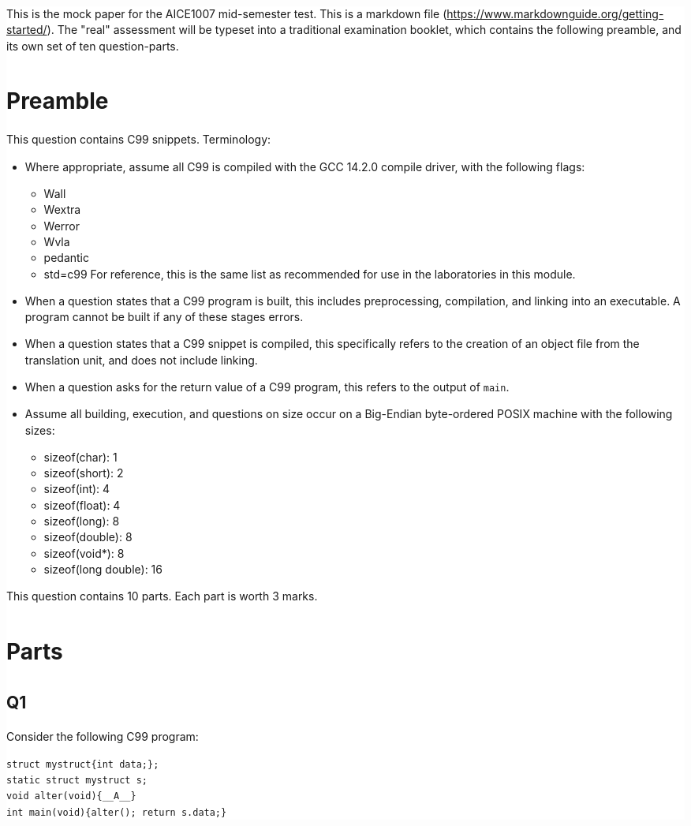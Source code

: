 This is the mock paper for the AICE1007 mid-semester test. This is a markdown
file (https://www.markdownguide.org/getting-started/). The "real"
assessment will be typeset into a traditional examination booklet, which
contains the following preamble, and its own set of ten question-parts.

# Preamble

This question contains C99 snippets. Terminology:

 - Where appropriate, assume all C99 is compiled with the GCC 14.2.0 compile
   driver, with the following flags:
    - Wall
    - Wextra
    - Werror
    - Wvla
    - pedantic
    - std=c99
   For reference, this is the same list as recommended for use in the
   laboratories in this module.

 - When a question states that a C99 program is built, this includes
   preprocessing, compilation, and linking into an executable. A program cannot
   be built if any of these stages errors.

 - When a question states that a C99 snippet is compiled, this specifically
   refers to the creation of an object file from the translation unit, and does
   not include linking.

 - When a question asks for the return value of a C99 program, this refers to
   the output of `main`.

 - Assume all building, execution, and questions on size occur on a Big-Endian
   byte-ordered POSIX machine with the following sizes:
   - sizeof(char): 1
   - sizeof(short): 2
   - sizeof(int): 4
   - sizeof(float): 4
   - sizeof(long): 8
   - sizeof(double): 8
   - sizeof(void*): 8
   - sizeof(long double): 16

This question contains 10 parts. Each part is worth 3 marks.

# Parts

## Q1

Consider the following C99 program:

```
struct mystruct{int data;};
static struct mystruct s;
void alter(void){__A__}
int main(void){alter(); return s.data;}
```
